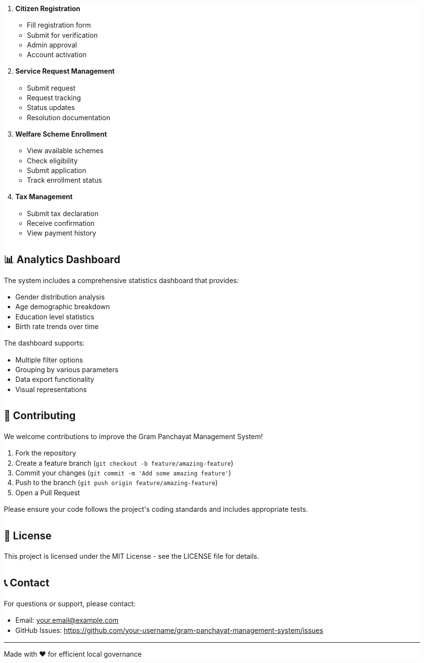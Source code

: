 1. **Citizen Registration**
   - Fill registration form
   - Submit for verification
   - Admin approval
   - Account activation

2. **Service Request Management**
   - Submit request
   - Request tracking
   - Status updates
   - Resolution documentation

3. **Welfare Scheme Enrollment**
   - View available schemes
   - Check eligibility
   - Submit application
   - Track enrollment status

4. **Tax Management**
   - Submit tax declaration
   - Receive confirmation
   - View payment history

## 📊 Analytics Dashboard

The system includes a comprehensive statistics dashboard that provides:

- Gender distribution analysis
- Age demographic breakdown
- Education level statistics
- Birth rate trends over time

The dashboard supports:
- Multiple filter options
- Grouping by various parameters
- Data export functionality
- Visual representations

## 🤝 Contributing

We welcome contributions to improve the Gram Panchayat Management System!

1. Fork the repository
2. Create a feature branch (`git checkout -b feature/amazing-feature`)
3. Commit your changes (`git commit -m 'Add some amazing feature'`)
4. Push to the branch (`git push origin feature/amazing-feature`)
5. Open a Pull Request

Please ensure your code follows the project's coding standards and includes appropriate tests.

## 📜 License

This project is licensed under the MIT License - see the LICENSE file for details.

## 📞 Contact

For questions or support, please contact:
- Email: your.email@example.com
- GitHub Issues: https://github.com/your-username/gram-panchayat-management-system/issues

---

Made with ❤️ for efficient local governance
